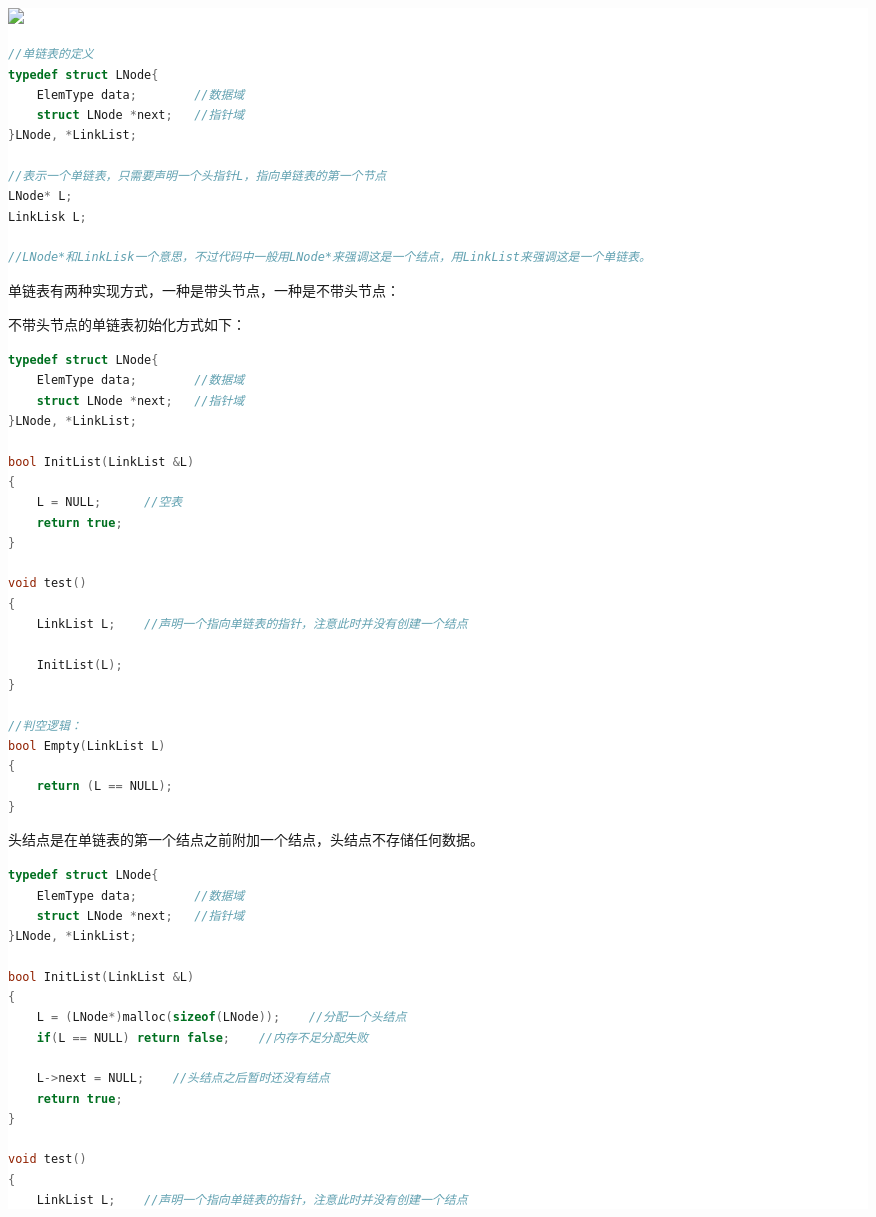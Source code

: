 ![](https://my-hexo-blog-1308129409.cos.ap-beijing.myqcloud.com/%E6%95%B0%E6%8D%AE%E7%BB%93%E6%9E%84/%E5%8D%95%E9%93%BE%E8%A1%A8%E7%BB%93%E6%9E%84.jpg)

```C
//单链表的定义
typedef struct LNode{
	ElemType data;        //数据域
	struct LNode *next;   //指针域
}LNode, *LinkList;

//表示一个单链表，只需要声明一个头指针L，指向单链表的第一个节点
LNode* L;
LinkLisk L;

//LNode*和LinkLisk一个意思，不过代码中一般用LNode*来强调这是一个结点，用LinkList来强调这是一个单链表。
```

单链表有两种实现方式，一种是带头节点，一种是不带头节点：

不带头节点的单链表初始化方式如下：

```C
typedef struct LNode{
	ElemType data;        //数据域
	struct LNode *next;   //指针域
}LNode, *LinkList;

bool InitList(LinkList &L)
{
	L = NULL;      //空表
	return true;
}

void test()
{
	LinkList L;    //声明一个指向单链表的指针，注意此时并没有创建一个结点

	InitList(L);
}

//判空逻辑：
bool Empty(LinkList L)
{
	return (L == NULL);
}
```

头结点是在单链表的第一个结点之前附加一个结点，头结点不存储任何数据。

```C
typedef struct LNode{
	ElemType data;        //数据域
	struct LNode *next;   //指针域
}LNode, *LinkList;

bool InitList(LinkList &L)
{
	L = (LNode*)malloc(sizeof(LNode));    //分配一个头结点
	if(L == NULL) return false;    //内存不足分配失败

	L->next = NULL;    //头结点之后暂时还没有结点
	return true;
}

void test()
{
	LinkList L;    //声明一个指向单链表的指针，注意此时并没有创建一个结点

```